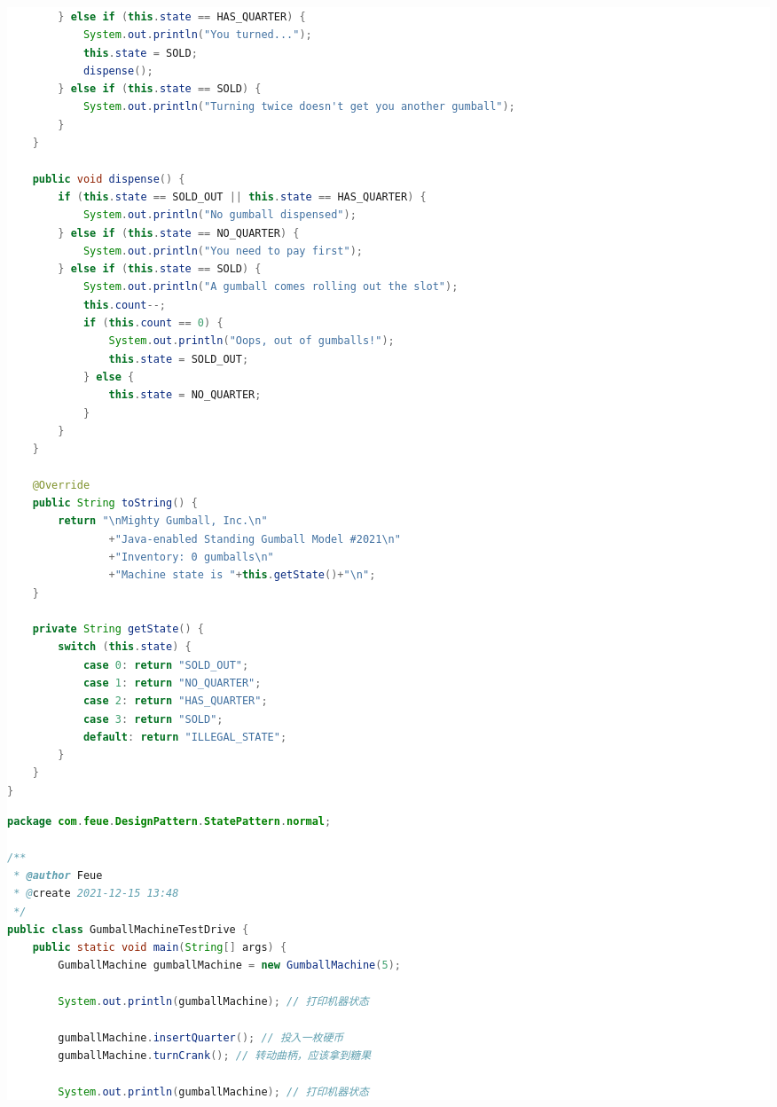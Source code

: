 ```java
        } else if (this.state == HAS_QUARTER) {
            System.out.println("You turned...");
            this.state = SOLD;
            dispense();
        } else if (this.state == SOLD) {
            System.out.println("Turning twice doesn't get you another gumball");
        }
    }

    public void dispense() {
        if (this.state == SOLD_OUT || this.state == HAS_QUARTER) {
            System.out.println("No gumball dispensed");
        } else if (this.state == NO_QUARTER) {
            System.out.println("You need to pay first");
        } else if (this.state == SOLD) {
            System.out.println("A gumball comes rolling out the slot");
            this.count--;
            if (this.count == 0) {
                System.out.println("Oops, out of gumballs!");
                this.state = SOLD_OUT;
            } else {
                this.state = NO_QUARTER;
            }
        }
    }

    @Override
    public String toString() {
        return "\nMighty Gumball, Inc.\n"
                +"Java-enabled Standing Gumball Model #2021\n"
                +"Inventory: 0 gumballs\n"
                +"Machine state is "+this.getState()+"\n";
    }

    private String getState() {
        switch (this.state) {
            case 0: return "SOLD_OUT";
            case 1: return "NO_QUARTER";
            case 2: return "HAS_QUARTER";
            case 3: return "SOLD";
            default: return "ILLEGAL_STATE";
        }
    }
}
```

```java
package com.feue.DesignPattern.StatePattern.normal;

/**
 * @author Feue
 * @create 2021-12-15 13:48
 */
public class GumballMachineTestDrive {
    public static void main(String[] args) {
        GumballMachine gumballMachine = new GumballMachine(5);

        System.out.println(gumballMachine); // 打印机器状态

        gumballMachine.insertQuarter(); // 投入一枚硬币
        gumballMachine.turnCrank(); // 转动曲柄，应该拿到糖果

        System.out.println(gumballMachine); // 打印机器状态

```